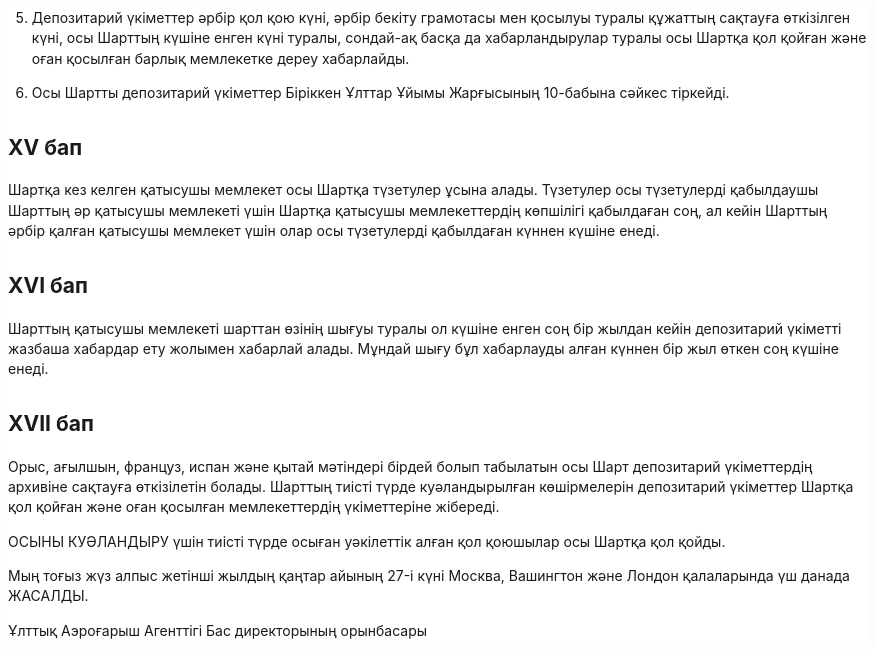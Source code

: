 5. Депозитарий үкiметтер әрбiр қол қою күнi, әрбiр бекiту грамотасы мен қосылуы туралы құжаттың сақтауға өткiзiлген күнi, осы Шарттың күшiне енген күнi туралы, сондай-ақ басқа да хабарландырулар туралы осы Шартқа қол қойған және оған қосылған барлық мемлекетке дереу хабарлайды.

6. Осы Шартты депозитарий үкiметтер Бiрiккен Ұлттар Ұйымы Жарғысының 10-бабына сәйкес тiркейдi.

## XV бап

Шартқа кез келген қатысушы мемлекет осы Шартқа түзетулер ұсына алады. Түзетулер осы түзетулердi қабылдаушы Шарттың әр қатысушы мемлекетi үшiн Шартқа қатысушы мемлекеттердiң көпшiлiгi қабылдаған соң, ал кейiн Шарттың әрбiр қалған қатысушы мемлекет үшiн олар осы түзетулердi қабылдаған күннен күшiне енедi.

## XVI бап

Шарттың қатысушы мемлекетi шарттан өзiнiң шығуы туралы ол күшiне енген соң бiр жылдан кейiн депозитарий үкiметтi жазбаша хабардар ету жолымен хабарлай алады. Мұндай шығу бұл хабарлауды алған күннен бiр жыл өткен соң күшiне енедi.

## XVII бап

Орыс, ағылшын, француз, испан және қытай мәтiндерi бiрдей болып табылатын осы Шарт депозитарий үкiметтердiң архивiне сақтауға өткiзiлетiн болады. Шарттың тиiстi түрде куәландырылған көшiрмелерiн депозитарий үкiметтер Шартқа қол қойған және оған қосылған мемлекеттердiң үкiметтерiне жiбередi.

ОСЫНЫ КУӘЛАНДЫРУ үшiн тиiстi түрде осыған уәкiлеттiк алған қол қоюшылар осы Шартқа қол қойды.

Мың тоғыз жүз алпыс жетiншi жылдың қаңтар айының 27-i күнi Москва, Вашингтон және Лондон қалаларында үш данада ЖАСАЛДЫ.

Ұлттық Аэроғарыш Агенттiгi Бас директорының орынбасары

